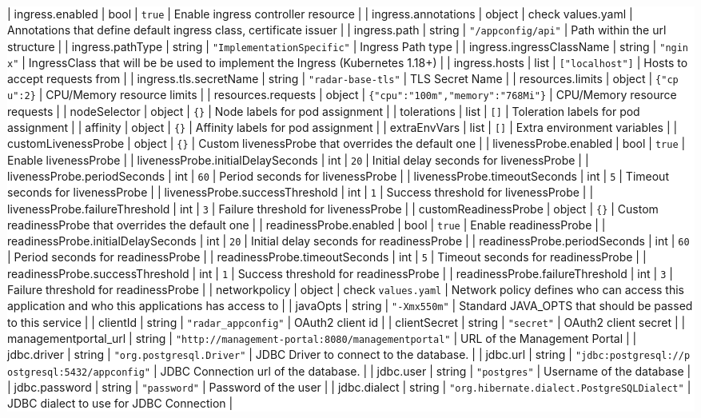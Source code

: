 | ingress.enabled | bool | `true` | Enable ingress controller resource |
| ingress.annotations | object | check values.yaml | Annotations that define default ingress class, certificate issuer |
| ingress.path | string | `"/appconfig/api"` | Path within the url structure |
| ingress.pathType | string | `"ImplementationSpecific"` | Ingress Path type |
| ingress.ingressClassName | string | `"nginx"` | IngressClass that will be be used to implement the Ingress (Kubernetes 1.18+) |
| ingress.hosts | list | `["localhost"]` | Hosts to accept requests from |
| ingress.tls.secretName | string | `"radar-base-tls"` | TLS Secret Name |
| resources.limits | object | `{"cpu":2}` | CPU/Memory resource limits |
| resources.requests | object | `{"cpu":"100m","memory":"768Mi"}` | CPU/Memory resource requests |
| nodeSelector | object | `{}` | Node labels for pod assignment |
| tolerations | list | `[]` | Toleration labels for pod assignment |
| affinity | object | `{}` | Affinity labels for pod assignment |
| extraEnvVars | list | `[]` | Extra environment variables |
| customLivenessProbe | object | `{}` | Custom livenessProbe that overrides the default one |
| livenessProbe.enabled | bool | `true` | Enable livenessProbe |
| livenessProbe.initialDelaySeconds | int | `20` | Initial delay seconds for livenessProbe |
| livenessProbe.periodSeconds | int | `60` | Period seconds for livenessProbe |
| livenessProbe.timeoutSeconds | int | `5` | Timeout seconds for livenessProbe |
| livenessProbe.successThreshold | int | `1` | Success threshold for livenessProbe |
| livenessProbe.failureThreshold | int | `3` | Failure threshold for livenessProbe |
| customReadinessProbe | object | `{}` | Custom readinessProbe that overrides the default one |
| readinessProbe.enabled | bool | `true` | Enable readinessProbe |
| readinessProbe.initialDelaySeconds | int | `20` | Initial delay seconds for readinessProbe |
| readinessProbe.periodSeconds | int | `60` | Period seconds for readinessProbe |
| readinessProbe.timeoutSeconds | int | `5` | Timeout seconds for readinessProbe |
| readinessProbe.successThreshold | int | `1` | Success threshold for readinessProbe |
| readinessProbe.failureThreshold | int | `3` | Failure threshold for readinessProbe |
| networkpolicy | object | check `values.yaml` | Network policy defines who can access this application and who this applications has access to |
| javaOpts | string | `"-Xmx550m"` | Standard JAVA_OPTS that should be passed to this service |
| clientId | string | `"radar_appconfig"` | OAuth2 client id |
| clientSecret | string | `"secret"` | OAuth2 client secret |
| managementportal_url | string | `"http://management-portal:8080/managementportal"` | URL of the Management Portal |
| jdbc.driver | string | `"org.postgresql.Driver"` | JDBC Driver to connect to the database. |
| jdbc.url | string | `"jdbc:postgresql://postgresql:5432/appconfig"` | JDBC Connection url of the database. |
| jdbc.user | string | `"postgres"` | Username of the database |
| jdbc.password | string | `"password"` | Password of the user |
| jdbc.dialect | string | `"org.hibernate.dialect.PostgreSQLDialect"` | JDBC dialect to use for JDBC Connection |